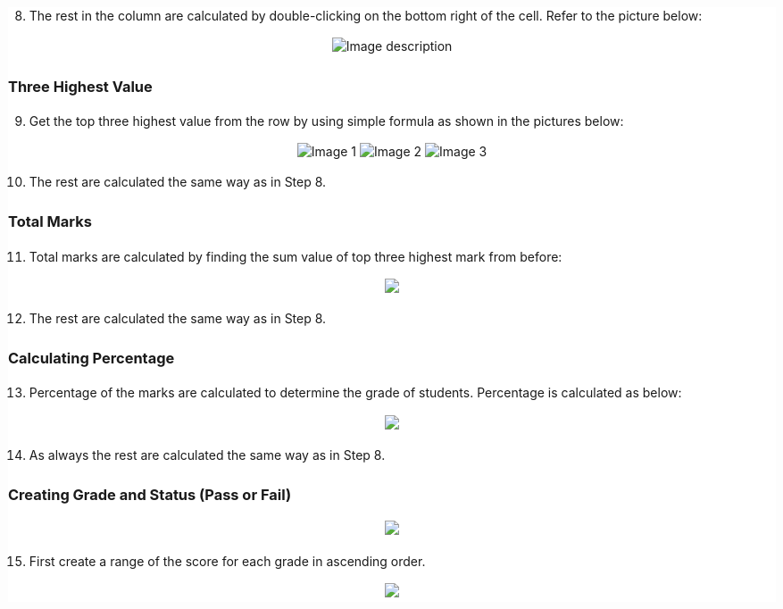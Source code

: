 
8. The rest in the column are calculated by double-clicking on the bottom right of the cell. Refer to the picture below:

<div align="center">
  <img src="https://github.com/drshahizan/HPDP/assets/118237589/ed360a0c-6810-46e1-8f6e-ae001d2b657a" alt="Image description">
</div>

### Three Highest Value

9. Get the top three highest value from the row by using simple formula as shown in the pictures below:

<div align="center">
    <img src="https://github.com/drshahizan/HPDP/assets/118237589/0911bd5e-4a5c-4804-82bb-017498677259" alt="Image 1">
    <img src="https://github.com/drshahizan/HPDP/assets/118237589/b37210a4-d4de-426e-8326-7f65ee782056" alt="Image 2">
    <img src="https://github.com/drshahizan/HPDP/assets/118237589/769ed382-82f9-41d1-acb3-2e6c230da1f0" alt="Image 3">
  </div>

10. The rest are calculated the same way as in Step 8.

### Total Marks
11. Total marks are calculated by finding the sum value of top three highest mark from before:

<div align="center">
<img src="https://github.com/drshahizan/HPDP/assets/118237589/4f5b6c79-e1ca-4b11-8baf-5b2c7a9f2e18">
</div>

12. The rest are calculated the same way as in Step 8.

### Calculating Percentage

13. Percentage of the marks are calculated to determine the grade of students. Percentage is calculated as below:
    

<div align="center">   
<img src ="https://github.com/drshahizan/HPDP/assets/118237589/4383a63c-8d12-46be-8b06-5b66a6d9c138">
</div>

14. As always the rest are calculated the same way as in Step 8.

### Creating Grade and Status (Pass or Fail)

<div align="center">   
<img src ="https://github.com/drshahizan/HPDP/assets/118237589/6d68f4f9-3f51-4433-9b1e-fff413da5bc6">
</div>



15. First create a range of the score for each grade in ascending order.

<div align="center">   
<img src ="https://github.com/drshahizan/HPDP/assets/118237589/95f820d7-d24e-4a43-8a0e-dc8667f70760">
</div>
